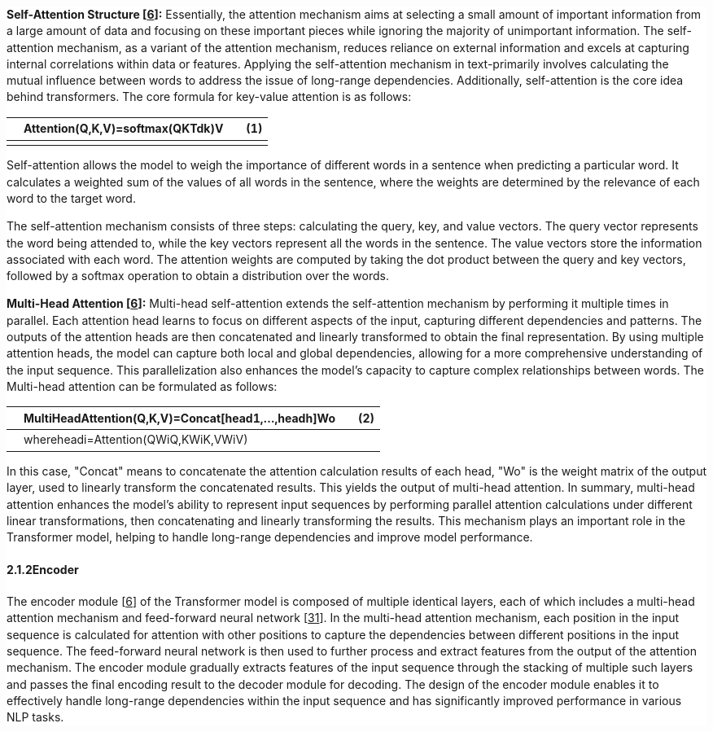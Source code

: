 **Self-Attention Structure [[6](https://arxiv.org/html/2401.02038v2/#bib.bib6)]:** Essentially, the attention mechanism aims at selecting a small amount of important information from a large amount of data and focusing on these important pieces while ignoring the majority of unimportant information. The self-attention mechanism, as a variant of the attention mechanism, reduces reliance on external information and excels at capturing internal correlations within data or features. Applying the self-attention mechanism in text-primarily involves calculating the mutual influence between words to address the issue of long-range dependencies. Additionally, self-attention is the core idea behind transformers. The core formula for key-value attention is as follows:

|      | A⁢t⁢t⁢e⁢n⁢t⁢i⁢o⁢n⁢(Q,K,V)=s⁢o⁢f⁢t⁢m⁢a⁢x⁢(Q⁢KTdk)⁢V |      | (1)  |
| ---- | -------------------------------- | ---- | ---- |
|      |                                  |      |      |

Self-attention allows the model to weigh the importance of different words in a sentence when predicting a particular word. It calculates a weighted sum of the values of all words in the sentence, where the weights are determined by the relevance of each word to the target word.

The self-attention mechanism consists of three steps: calculating the query, key, and value vectors. The query vector represents the word being attended to, while the key vectors represent all the words in the sentence. The value vectors store the information associated with each word. The attention weights are computed by taking the dot product between the query and key vectors, followed by a softmax operation to obtain a distribution over the words.

**Multi-Head Attention [[6](https://arxiv.org/html/2401.02038v2/#bib.bib6)]:** Multi-head self-attention extends the self-attention mechanism by performing it multiple times in parallel. Each attention head learns to focus on different aspects of the input, capturing different dependencies and patterns. The outputs of the attention heads are then concatenated and linearly transformed to obtain the final representation. By using multiple attention heads, the model can capture both local and global dependencies, allowing for a more comprehensive understanding of the input sequence. This parallelization also enhances the model’s capacity to capture complex relationships between words. The Multi-head attention can be formulated as follows:

|      | M⁢u⁢l⁢t⁢i⁢H⁢e⁢a⁢d⁢A⁢t⁢t⁢e⁢n⁢t⁢i⁢o⁢n⁢(Q,K,V)=C⁢o⁢n⁢c⁢a⁢t⁢[h⁢e⁢a⁢d1,…,h⁢e⁢a⁢dh]⁢Wo |      | (2)  |
| ---- | ------------------------------------------------- | ---- | ---- |
|      | w⁢h⁢e⁢r⁢e⁢h⁢e⁢a⁢di=A⁢t⁢t⁢e⁢n⁢t⁢i⁢o⁢n⁢(Q⁢WiQ,K⁢WiK,V⁢WiV)              |      |      |

In this case, "C⁢o⁢n⁢c⁢a⁢t" means to concatenate the attention calculation results of each head, "Wo" is the weight matrix of the output layer, used to linearly transform the concatenated results. This yields the output of multi-head attention. In summary, multi-head attention enhances the model’s ability to represent input sequences by performing parallel attention calculations under different linear transformations, then concatenating and linearly transforming the results. This mechanism plays an important role in the Transformer model, helping to handle long-range dependencies and improve model performance.

#### 2.1.2Encoder

The encoder module [[6](https://arxiv.org/html/2401.02038v2/#bib.bib6)] of the Transformer model is composed of multiple identical layers, each of which includes a multi-head attention mechanism and feed-forward neural network [[31](https://arxiv.org/html/2401.02038v2/#bib.bib31)]. In the multi-head attention mechanism, each position in the input sequence is calculated for attention with other positions to capture the dependencies between different positions in the input sequence. The feed-forward neural network is then used to further process and extract features from the output of the attention mechanism. The encoder module gradually extracts features of the input sequence through the stacking of multiple such layers and passes the final encoding result to the decoder module for decoding. The design of the encoder module enables it to effectively handle long-range dependencies within the input sequence and has significantly improved performance in various NLP tasks.

